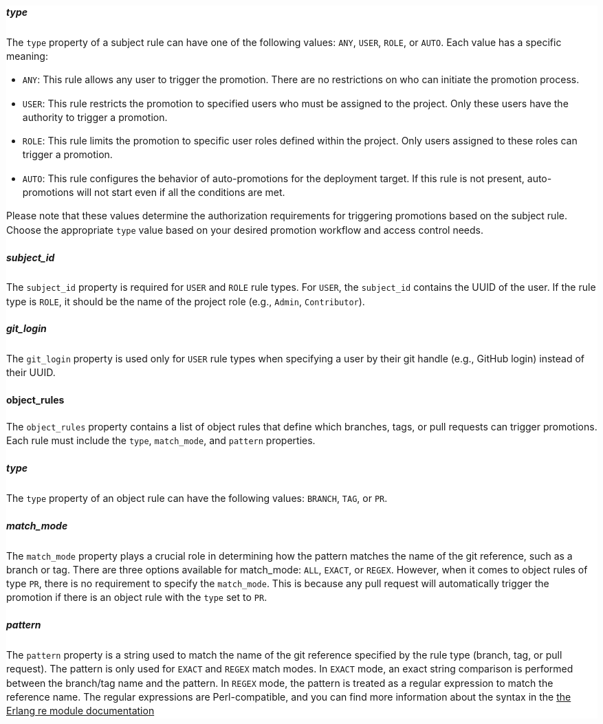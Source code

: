 ##### type

The `type` property of a subject rule can have one of the following values: `ANY`,
`USER`, `ROLE`, or `AUTO`. Each value has a specific meaning:

- `ANY`: This rule allows any user to trigger the promotion. There are no
restrictions on who can initiate the promotion process.

- `USER`: This rule restricts the promotion to specified users who must be assigned
to the project. Only these users have the authority to trigger a promotion.

- `ROLE`: This rule limits the promotion to specific user roles defined within
the project. Only users assigned to these roles can trigger a promotion.

- `AUTO`: This rule configures the behavior of auto-promotions for the deployment
target. If this rule is not present, auto-promotions will not start even if all
the conditions are met.

Please note that these values determine the authorization requirements for
triggering promotions based on the subject rule. Choose the appropriate `type`
value based on your desired promotion workflow and access control needs.

##### subject_id

The `subject_id` property is required for `USER` and `ROLE` rule types.
For `USER`, the `subject_id` contains the UUID of the user. If the rule type is `ROLE`,
it should be the name of the project role (e.g., `Admin`, `Contributor`).

##### git_login

The `git_login` property is used only for `USER` rule types when specifying a user
by their git handle (e.g., GitHub login) instead of their UUID.

#### object_rules

The `object_rules` property contains a list of object rules that define which branches,
tags, or pull requests can trigger promotions. Each rule must include the `type`,
`match_mode`, and `pattern` properties.

##### type

The `type` property of an object rule can have the following values: `BRANCH`, `TAG`,
or `PR`.

##### match_mode

The `match_mode` property plays a crucial role in determining how the pattern matches
the name of the git reference, such as a branch or tag. There are three options available
for match_mode: `ALL`, `EXACT`, or `REGEX`. However, when it comes to object rules of
type `PR`, there is no requirement to specify the `match_mode`. This is because any
pull request will automatically trigger the promotion if there is an object rule
with the `type` set to `PR`.

##### pattern

The `pattern` property is a string used to match the name of the git reference specified
by the rule type (branch, tag, or pull request). The pattern is only used for `EXACT`
and `REGEX` match modes. In `EXACT` mode, an exact string comparison is performed between
the branch/tag name and the pattern. In `REGEX` mode, the pattern is treated as a regular
expression to match the reference name. The regular expressions are Perl-compatible, and
you can find more information about the syntax in
the [the Erlang re module documentation](https://www.erlang.org/doc/man/re.html)
